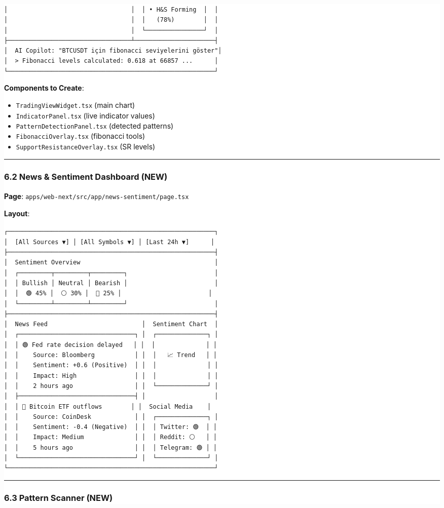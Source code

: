 ```
│                                  │  │ • H&S Forming  │  │
│                                  │  │   (78%)        │  │
│                                  │  └────────────────┘  │
├──────────────────────────────────┴──────────────────────┤
│  AI Copilot: "BTCUSDT için fibonacci seviyelerini göster"│
│  > Fibonacci levels calculated: 0.618 at 66857 ...      │
└─────────────────────────────────────────────────────────┘
```

**Components to Create**:
- `TradingViewWidget.tsx` (main chart)
- `IndicatorPanel.tsx` (live indicator values)
- `PatternDetectionPanel.tsx` (detected patterns)
- `FibonacciOverlay.tsx` (fibonacci tools)
- `SupportResistanceOverlay.tsx` (SR levels)

---

### 6.2 News & Sentiment Dashboard (NEW)

**Page**: `apps/web-next/src/app/news-sentiment/page.tsx`

**Layout**:
```
┌─────────────────────────────────────────────────────────┐
│  [All Sources ▼] │ [All Symbols ▼] │ [Last 24h ▼]      │
├─────────────────────────────────────────────────────────┤
│  Sentiment Overview                                     │
│  ┌─────────┬─────────┬─────────┐                        │
│  │ Bullish │ Neutral │ Bearish │                        │
│  │  🟢 45% │  ⚪ 30% │  🔴 25% │                        │
│  └─────────┴─────────┴─────────┘                        │
├─────────────────────────────────────────────────────────┤
│  News Feed                          │  Sentiment Chart  │
│  ┌────────────────────────────────┐ │  ┌──────────────┐ │
│  │ 🟢 Fed rate decision delayed   │ │  │              │ │
│  │    Source: Bloomberg           │ │  │   📈 Trend   │ │
│  │    Sentiment: +0.6 (Positive)  │ │  │              │ │
│  │    Impact: High                │ │  │              │ │
│  │    2 hours ago                 │ │  └──────────────┘ │
│  ├────────────────────────────────┤ │                   │
│  │ 🔴 Bitcoin ETF outflows        │ │  Social Media    │
│  │    Source: CoinDesk            │ │  ┌──────────────┐ │
│  │    Sentiment: -0.4 (Negative)  │ │  │ Twitter: 🟢  │ │
│  │    Impact: Medium              │ │  │ Reddit: ⚪   │ │
│  │    5 hours ago                 │ │  │ Telegram: 🟢 │ │
│  └────────────────────────────────┘ │  └──────────────┘ │
└─────────────────────────────────────────────────────────┘
```

---

### 6.3 Pattern Scanner (NEW)
